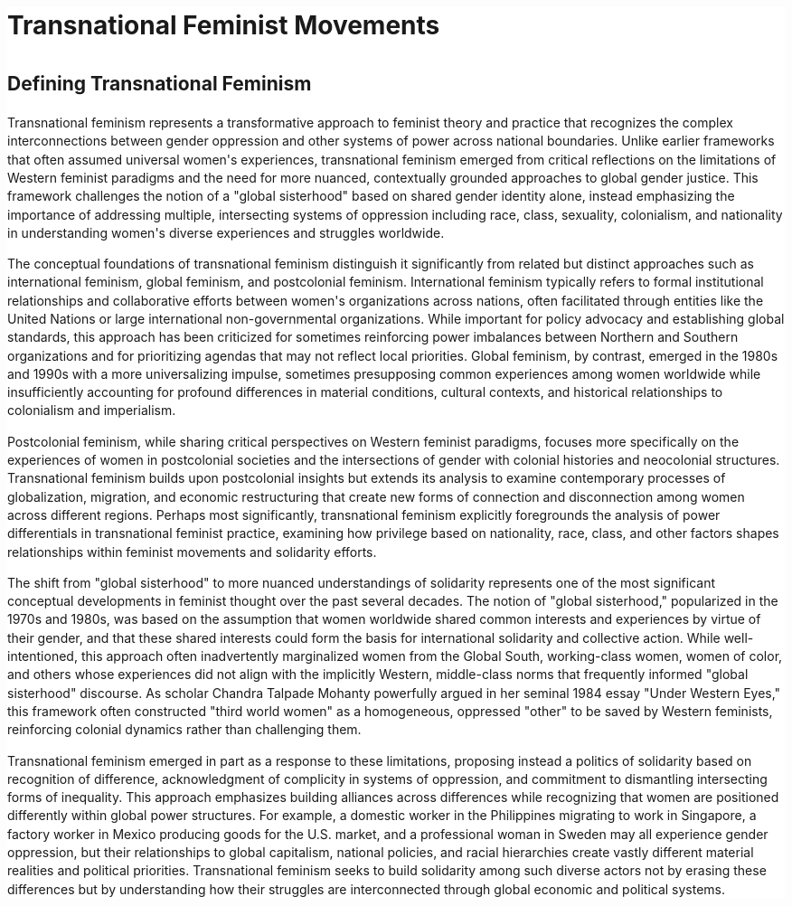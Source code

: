 
# Transnational Feminist Movements

## Defining Transnational Feminism

Transnational feminism represents a transformative approach to feminist theory and practice that recognizes the complex interconnections between gender oppression and other systems of power across national boundaries. Unlike earlier frameworks that often assumed universal women's experiences, transnational feminism emerged from critical reflections on the limitations of Western feminist paradigms and the need for more nuanced, contextually grounded approaches to global gender justice. This framework challenges the notion of a "global sisterhood" based on shared gender identity alone, instead emphasizing the importance of addressing multiple, intersecting systems of oppression including race, class, sexuality, colonialism, and nationality in understanding women's diverse experiences and struggles worldwide.

The conceptual foundations of transnational feminism distinguish it significantly from related but distinct approaches such as international feminism, global feminism, and postcolonial feminism. International feminism typically refers to formal institutional relationships and collaborative efforts between women's organizations across nations, often facilitated through entities like the United Nations or large international non-governmental organizations. While important for policy advocacy and establishing global standards, this approach has been criticized for sometimes reinforcing power imbalances between Northern and Southern organizations and for prioritizing agendas that may not reflect local priorities. Global feminism, by contrast, emerged in the 1980s and 1990s with a more universalizing impulse, sometimes presupposing common experiences among women worldwide while insufficiently accounting for profound differences in material conditions, cultural contexts, and historical relationships to colonialism and imperialism.

Postcolonial feminism, while sharing critical perspectives on Western feminist paradigms, focuses more specifically on the experiences of women in postcolonial societies and the intersections of gender with colonial histories and neocolonial structures. Transnational feminism builds upon postcolonial insights but extends its analysis to examine contemporary processes of globalization, migration, and economic restructuring that create new forms of connection and disconnection among women across different regions. Perhaps most significantly, transnational feminism explicitly foregrounds the analysis of power differentials in transnational feminist practice, examining how privilege based on nationality, race, class, and other factors shapes relationships within feminist movements and solidarity efforts.

The shift from "global sisterhood" to more nuanced understandings of solidarity represents one of the most significant conceptual developments in feminist thought over the past several decades. The notion of "global sisterhood," popularized in the 1970s and 1980s, was based on the assumption that women worldwide shared common interests and experiences by virtue of their gender, and that these shared interests could form the basis for international solidarity and collective action. While well-intentioned, this approach often inadvertently marginalized women from the Global South, working-class women, women of color, and others whose experiences did not align with the implicitly Western, middle-class norms that frequently informed "global sisterhood" discourse. As scholar Chandra Talpade Mohanty powerfully argued in her seminal 1984 essay "Under Western Eyes," this framework often constructed "third world women" as a homogeneous, oppressed "other" to be saved by Western feminists, reinforcing colonial dynamics rather than challenging them.

Transnational feminism emerged in part as a response to these limitations, proposing instead a politics of solidarity based on recognition of difference, acknowledgment of complicity in systems of oppression, and commitment to dismantling intersecting forms of inequality. This approach emphasizes building alliances across differences while recognizing that women are positioned differently within global power structures. For example, a domestic worker in the Philippines migrating to work in Singapore, a factory worker in Mexico producing goods for the U.S. market, and a professional woman in Sweden may all experience gender oppression, but their relationships to global capitalism, national policies, and racial hierarchies create vastly different material realities and political priorities. Transnational feminism seeks to build solidarity among such diverse actors not by erasing these differences but by understanding how their struggles are interconnected through global economic and political systems.

